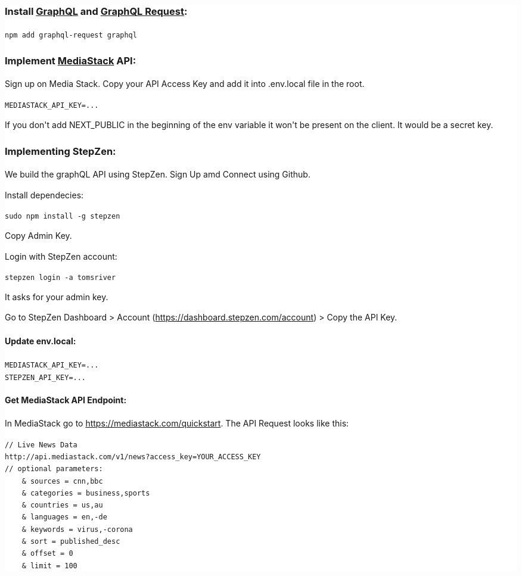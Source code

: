```

```

### Install [GraphQL](https://graphql.org/) and [GraphQL Request](https://www.npmjs.com/package/graphql-request):

```
npm add graphql-request graphql
```

### Implement [MediaStack](https://mediastack.com/) API:

Sign up on Media Stack.
Copy your API Access Key and add it into .env.local file in the root.

```
MEDIASTACK_API_KEY=...
```

If you don't add NEXT_PUBLIC in the beginning of the env variable it won't be present on the client. It would be a secret key.

### Implementing StepZen:

We build the graphQL API using StepZen.
Sign Up amd Connect using Github.

Install dependecies:

```
sudo npm install -g stepzen
```

Copy Admin Key.

Login with StepZen account:

```
stepzen login -a tomsriver
```

It asks for your admin key.

Go to StepZen Dashboard > Account (https://dashboard.stepzen.com/account) > Copy the API Key.

#### Update env.local:

```
MEDIASTACK_API_KEY=...
STEPZEN_API_KEY=...
```

#### Get MediaStack API Endpoint:

In MediaStack go to https://mediastack.com/quickstart. The API Request looks like this:

```
// Live News Data
http://api.mediastack.com/v1/news?access_key=YOUR_ACCESS_KEY
// optional parameters:
    & sources = cnn,bbc
    & categories = business,sports
    & countries = us,au
    & languages = en,-de
    & keywords = virus,-corona
    & sort = published_desc
    & offset = 0
    & limit = 100
```
